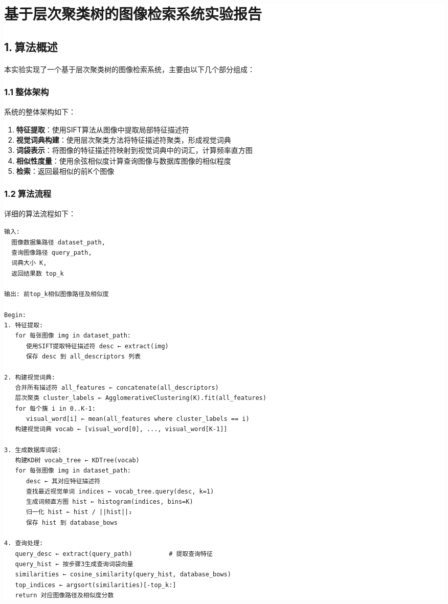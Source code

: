 # 基于层次聚类树的图像检索系统实验报告

## 1. 算法概述

本实验实现了一个基于层次聚类树的图像检索系统，主要由以下几个部分组成：

### 1.1 整体架构

系统的整体架构如下：

1. **特征提取**：使用SIFT算法从图像中提取局部特征描述符
2. **视觉词典构建**：使用层次聚类方法将特征描述符聚类，形成视觉词典
3. **词袋表示**：将图像的特征描述符映射到视觉词典中的词汇，计算频率直方图
4. **相似性度量**：使用余弦相似度计算查询图像与数据库图像的相似程度
5. **检索**：返回最相似的前K个图像

### 1.2 算法流程

详细的算法流程如下：

```
输入: 
  图像数据集路径 dataset_path, 
  查询图像路径 query_path, 
  词典大小 K, 
  返回结果数 top_k

输出: 前top_k相似图像路径及相似度

Begin:
1. 特征提取:
   for 每张图像 img in dataset_path:
      使用SIFT提取特征描述符 desc ← extract(img)
      保存 desc 到 all_descriptors 列表

2. 构建视觉词典:
   合并所有描述符 all_features ← concatenate(all_descriptors)
   层次聚类 cluster_labels ← AgglomerativeClustering(K).fit(all_features)
   for 每个簇 i in 0..K-1:
      visual_word[i] ← mean(all_features where cluster_labels == i)
   构建视觉词典 vocab ← [visual_word[0], ..., visual_word[K-1]]

3. 生成数据库词袋:
   构建KD树 vocab_tree ← KDTree(vocab)
   for 每张图像 img in dataset_path:
      desc ← 其对应特征描述符
      查找最近视觉单词 indices ← vocab_tree.query(desc, k=1)
      生成词频直方图 hist ← histogram(indices, bins=K)
      归一化 hist ← hist / ||hist||₂
      保存 hist 到 database_bows

4. 查询处理:
   query_desc ← extract(query_path)          # 提取查询特征
   query_hist ← 按步骤3生成查询词袋向量
   similarities ← cosine_similarity(query_hist, database_bows)
   top_indices ← argsort(similarities)[-top_k:]
   return 对应图像路径及相似度分数
```

